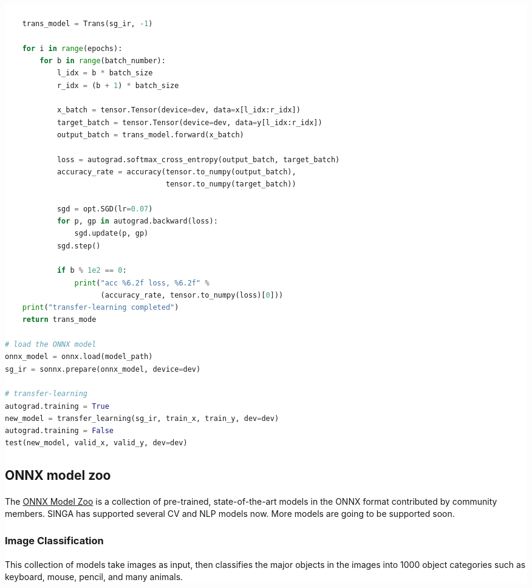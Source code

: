 ```python

    trans_model = Trans(sg_ir, -1)

    for i in range(epochs):
        for b in range(batch_number):
            l_idx = b * batch_size
            r_idx = (b + 1) * batch_size

            x_batch = tensor.Tensor(device=dev, data=x[l_idx:r_idx])
            target_batch = tensor.Tensor(device=dev, data=y[l_idx:r_idx])
            output_batch = trans_model.forward(x_batch)

            loss = autograd.softmax_cross_entropy(output_batch, target_batch)
            accuracy_rate = accuracy(tensor.to_numpy(output_batch),
                                     tensor.to_numpy(target_batch))

            sgd = opt.SGD(lr=0.07)
            for p, gp in autograd.backward(loss):
                sgd.update(p, gp)
            sgd.step()

            if b % 1e2 == 0:
                print("acc %6.2f loss, %6.2f" %
                      (accuracy_rate, tensor.to_numpy(loss)[0]))
    print("transfer-learning completed")
    return trans_mode

# load the ONNX model
onnx_model = onnx.load(model_path)
sg_ir = sonnx.prepare(onnx_model, device=dev)

# transfer-learning
autograd.training = True
new_model = transfer_learning(sg_ir, train_x, train_y, dev=dev)
autograd.training = False
test(new_model, valid_x, valid_y, dev=dev)
```

## ONNX model zoo

The [ONNX Model Zoo](https://github.com/onnx/models) is a collection of
pre-trained, state-of-the-art models in the ONNX format contributed by community
members. SINGA has supported several CV and NLP models now. More models are
going to be supported soon.

### Image Classification

This collection of models take images as input, then classifies the major
objects in the images into 1000 object categories such as keyboard, mouse,
pencil, and many animals.
